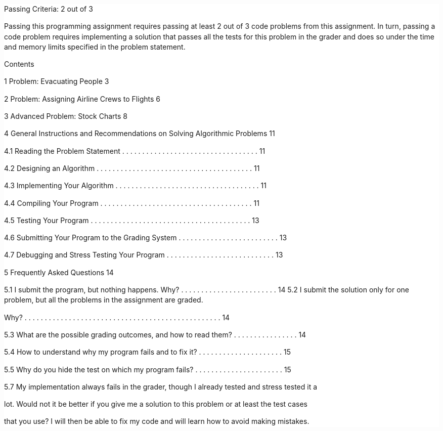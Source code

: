 Passing Criteria: 2 out of 3

Passing this programming assignment requires passing at least 2 out of 3 code problems from this assignment. In turn, passing a code problem requires implementing a solution that passes all the tests for this problem in the grader and does so under the time and memory limits specified in the problem statement.

Contents

1 Problem: Evacuating People 3

2 Problem: Assigning Airline Crews to Flights 6

3 Advanced Problem: Stock Charts 8

4 General Instructions and Recommendations on Solving Algorithmic Problems 11

4.1 Reading the Problem Statement . . . . . . . . . . . . . . . . . . . . . . . . . . . . . . . . . . 11

4.2 Designing an Algorithm . . . . . . . . . . . . . . . . . . . . . . . . . . . . . . . . . . . . . . . 11

4.3 Implementing Your Algorithm . . . . . . . . . . . . . . . . . . . . . . . . . . . . . . . . . . . . 11

4.4 Compiling Your Program . . . . . . . . . . . . . . . . . . . . . . . . . . . . . . . . . . . . . . 11

4.5 Testing Your Program . . . . . . . . . . . . . . . . . . . . . . . . . . . . . . . . . . . . . . . . 13

4.6 Submitting Your Program to the Grading System . . . . . . . . . . . . . . . . . . . . . . . . . 13

4.7 Debugging and Stress Testing Your Program . . . . . . . . . . . . . . . . . . . . . . . . . . . 13

5 Frequently Asked Questions 14

5.1 I submit the program, but nothing happens. Why? . . . . . . . . . . . . . . . . . . . . . . . . 14 5.2 I submit the solution only for one problem, but all the problems in the assignment are graded.

Why? . . . . . . . . . . . . . . . . . . . . . . . . . . . . . . . . . . . . . . . . . . . . . . . . . 14

5.3 What are the possible grading outcomes, and how to read them? . . . . . . . . . . . . . . . . 14

5.4 How to understand why my program fails and to fix it? . . . . . . . . . . . . . . . . . . . . . 15

5.5 Why do you hide the test on which my program fails? . . . . . . . . . . . . . . . . . . . . . . 15

5.7 My implementation always fails in the grader, though I already tested and stress tested it a

lot. Would not it be better if you give me a solution to this problem or at least the test cases

that you use? I will then be able to fix my code and will learn how to avoid making mistakes.
